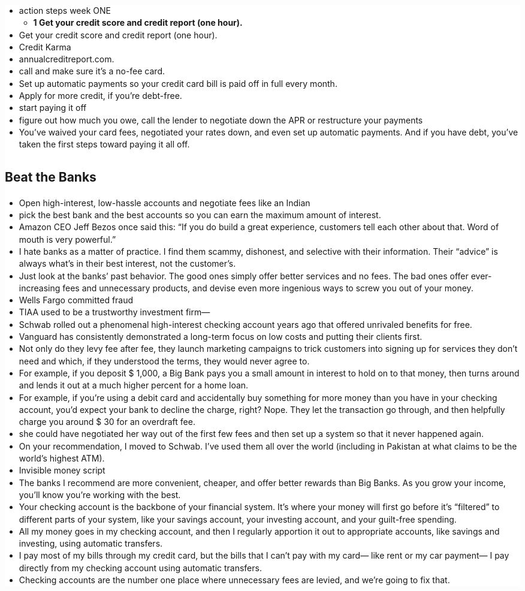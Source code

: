 - action steps week ONE
    - **1 Get your credit score and credit report (one hour).**
- Get your credit score and credit report (one hour).
- Credit Karma
- annualcreditreport.com.
- call and make sure it’s a no-fee card.
- Set up automatic payments so your credit card bill is paid off in full every month.
- Apply for more credit, if you’re debt-free.
- start paying it off
- figure out how much you owe, call the lender to negotiate down the APR or restructure your payments
- You’ve waived your card fees, negotiated your rates down, and even set up automatic payments. And if you have debt, you’ve taken the first steps
  toward paying it all off.

## Beat the Banks

- Open high-interest, low-hassle accounts and negotiate fees like an Indian
- pick the best bank and the best accounts so you can earn the maximum amount of interest.
- Amazon CEO Jeff Bezos once said this: “If you do build a great experience, customers tell each other about that. Word of mouth is very powerful.”
- I hate banks as a matter of practice. I find them scammy, dishonest, and selective with their information. Their “advice” is always what’s in their
  best interest, not the customer’s.
- Just look at the banks’ past behavior. The good ones simply offer better services and no fees. The bad ones offer ever-increasing fees and
  unnecessary products, and devise even more ingenious ways to screw you out of your money.
- Wells Fargo committed fraud
- TIAA used to be a trustworthy investment firm—
- Schwab rolled out a phenomenal high-interest checking account years ago that offered unrivaled benefits for free.
- Vanguard has consistently demonstrated a long-term focus on low costs and putting their clients first.
- Not only do they levy fee after fee, they launch marketing campaigns to trick customers into signing up for services they don’t need and which, if
  they understood the terms, they would never agree to.
- For example, if you deposit $ 1,000, a Big Bank pays you a small amount in interest to hold on to that money, then turns around and lends it out at
  a much higher percent for a home loan.
- For example, if you’re using a debit card and accidentally buy something for more money than you have in your checking account, you’d expect your
  bank to decline the charge, right? Nope. They let the transaction go through, and then helpfully charge you around $ 30 for an overdraft fee.
- she could have negotiated her way out of the first few fees and then set up a system so that it never happened again.
- On your recommendation, I moved to Schwab. I’ve used them all over the world (including in Pakistan at what claims to be the world’s highest ATM).
- Invisible money script
- The banks I recommend are more convenient, cheaper, and offer better rewards than Big Banks. As you grow your income, you’ll know you’re working
  with the best.
- Your checking account is the backbone of your financial system. It’s where your money will first go before it’s “filtered” to different parts of
  your system, like your savings account, your investing account, and your guilt-free spending.
- All my money goes in my checking account, and then I regularly apportion it out to appropriate accounts, like savings and investing, using automatic
  transfers.
- I pay most of my bills through my credit card, but the bills that I can’t pay with my card— like rent or my car payment— I pay directly from my
  checking account using automatic transfers.
- Checking accounts are the number one place where unnecessary fees are levied, and we’re going to fix that.